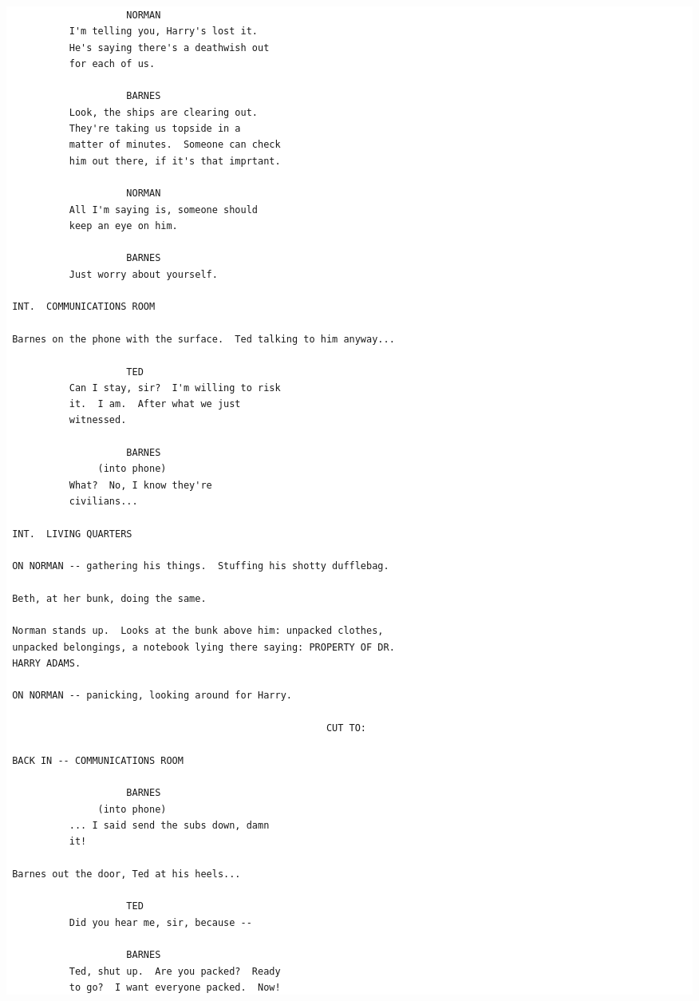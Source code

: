                          NORMAN
               I'm telling you, Harry's lost it.
               He's saying there's a deathwish out
               for each of us.

                         BARNES
               Look, the ships are clearing out.
               They're taking us topside in a
               matter of minutes.  Someone can check
               him out there, if it's that imprtant.

                         NORMAN
               All I'm saying is, someone should
               keep an eye on him.

                         BARNES
               Just worry about yourself.

     INT.  COMMUNICATIONS ROOM

     Barnes on the phone with the surface.  Ted talking to him anyway... 

                         TED
               Can I stay, sir?  I'm willing to risk
               it.  I am.  After what we just
               witnessed.

                         BARNES
                    (into phone)
               What?  No, I know they're
               civilians... 

     INT.  LIVING QUARTERS

     ON NORMAN -- gathering his things.  Stuffing his shotty dufflebag.

     Beth, at her bunk, doing the same.

     Norman stands up.  Looks at the bunk above him: unpacked clothes,
     unpacked belongings, a notebook lying there saying: PROPERTY OF DR.
     HARRY ADAMS.

     ON NORMAN -- panicking, looking around for Harry.

                                                            CUT TO:

     BACK IN -- COMMUNICATIONS ROOM

                         BARNES
                    (into phone)
               ... I said send the subs down, damn
               it!

     Barnes out the door, Ted at his heels... 

                         TED
               Did you hear me, sir, because --

                         BARNES
               Ted, shut up.  Are you packed?  Ready
               to go?  I want everyone packed.  Now!
